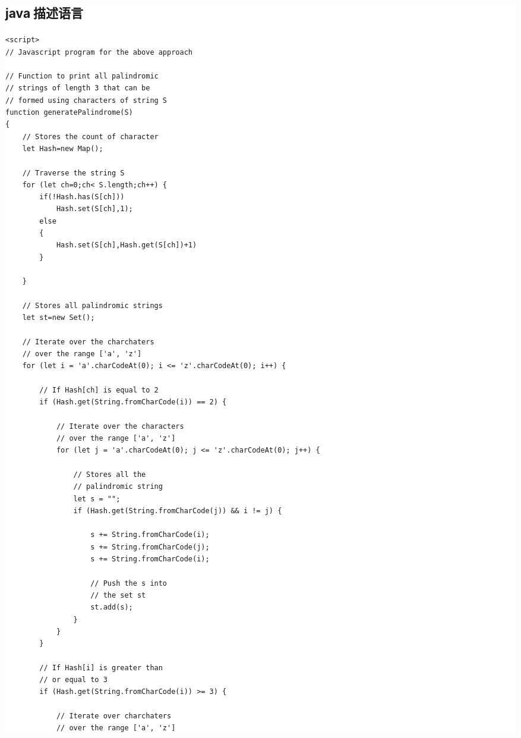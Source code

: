 ```
```

## java 描述语言

```
<script>
// Javascript program for the above approach

// Function to print all palindromic
// strings of length 3 that can be
// formed using characters of string S
function generatePalindrome(S)
{
    // Stores the count of character
    let Hash=new Map();

    // Traverse the string S
    for (let ch=0;ch< S.length;ch++) {
        if(!Hash.has(S[ch]))
            Hash.set(S[ch],1);
        else
        {
            Hash.set(S[ch],Hash.get(S[ch])+1)
        }

    }

    // Stores all palindromic strings
    let st=new Set();

    // Iterate over the charchaters
    // over the range ['a', 'z']
    for (let i = 'a'.charCodeAt(0); i <= 'z'.charCodeAt(0); i++) {

        // If Hash[ch] is equal to 2
        if (Hash.get(String.fromCharCode(i)) == 2) {

            // Iterate over the characters
            // over the range ['a', 'z']
            for (let j = 'a'.charCodeAt(0); j <= 'z'.charCodeAt(0); j++) {

                // Stores all the
                // palindromic string
                let s = "";
                if (Hash.get(String.fromCharCode(j)) && i != j) {

                    s += String.fromCharCode(i);
                    s += String.fromCharCode(j);
                    s += String.fromCharCode(i);

                    // Push the s into
                    // the set st
                    st.add(s);
                }
            }
        }

        // If Hash[i] is greater than
        // or equal to 3
        if (Hash.get(String.fromCharCode(i)) >= 3) {

            // Iterate over charchaters
            // over the range ['a', 'z']
```